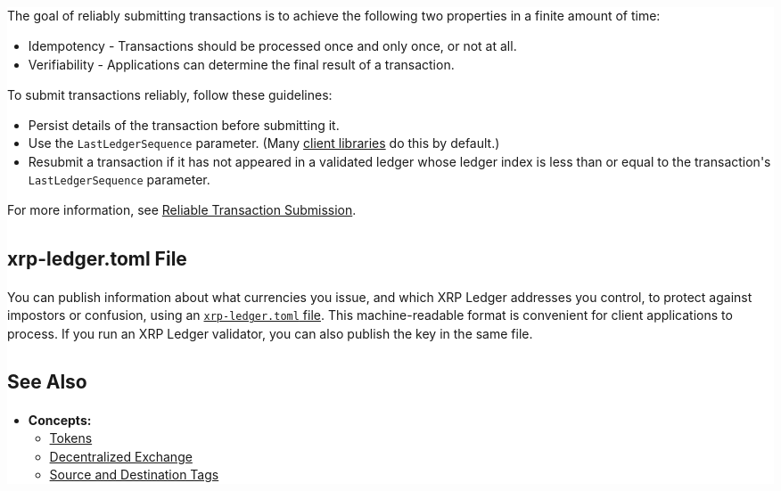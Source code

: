 The goal of reliably submitting transactions is to achieve the following two properties in a finite amount of time:

* Idempotency - Transactions should be processed once and only once, or not at all.
* Verifiability - Applications can determine the final result of a transaction.

To submit transactions reliably, follow these guidelines:

* Persist details of the transaction before submitting it.
* Use the `LastLedgerSequence` parameter. (Many [client libraries](client-libraries.html) do this by default.)
* Resubmit a transaction if it has not appeared in a validated ledger whose ledger index is less than or equal to the transaction's `LastLedgerSequence` parameter.

For more information, see [Reliable Transaction Submission](reliable-transaction-submission.html).


## xrp-ledger.toml File

You can publish information about what currencies you issue, and which XRP Ledger addresses you control, to protect against impostors or confusion, using an [`xrp-ledger.toml` file](xrp-ledger-toml.html). This machine-readable format is convenient for client applications to process. If you run an XRP Ledger validator, you can also publish the key in the same file.




## See Also

- **Concepts:**
    - [Tokens](tokens.html)
    - [Decentralized Exchange](decentralized-exchange.html)
    - [Source and Destination Tags](source-and-destination-tags.html)
